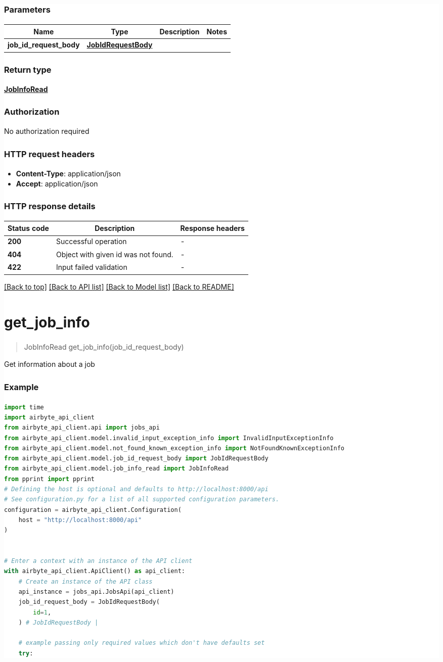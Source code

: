 
### Parameters

Name | Type | Description  | Notes
------------- | ------------- | ------------- | -------------
 **job_id_request_body** | [**JobIdRequestBody**](JobIdRequestBody.md)|  |

### Return type

[**JobInfoRead**](JobInfoRead.md)

### Authorization

No authorization required

### HTTP request headers

 - **Content-Type**: application/json
 - **Accept**: application/json


### HTTP response details

| Status code | Description | Response headers |
|-------------|-------------|------------------|
**200** | Successful operation |  -  |
**404** | Object with given id was not found. |  -  |
**422** | Input failed validation |  -  |

[[Back to top]](#) [[Back to API list]](../README.md#documentation-for-api-endpoints) [[Back to Model list]](../README.md#documentation-for-models) [[Back to README]](../README.md)

# **get_job_info**
> JobInfoRead get_job_info(job_id_request_body)

Get information about a job

### Example


```python
import time
import airbyte_api_client
from airbyte_api_client.api import jobs_api
from airbyte_api_client.model.invalid_input_exception_info import InvalidInputExceptionInfo
from airbyte_api_client.model.not_found_known_exception_info import NotFoundKnownExceptionInfo
from airbyte_api_client.model.job_id_request_body import JobIdRequestBody
from airbyte_api_client.model.job_info_read import JobInfoRead
from pprint import pprint
# Defining the host is optional and defaults to http://localhost:8000/api
# See configuration.py for a list of all supported configuration parameters.
configuration = airbyte_api_client.Configuration(
    host = "http://localhost:8000/api"
)


# Enter a context with an instance of the API client
with airbyte_api_client.ApiClient() as api_client:
    # Create an instance of the API class
    api_instance = jobs_api.JobsApi(api_client)
    job_id_request_body = JobIdRequestBody(
        id=1,
    ) # JobIdRequestBody | 

    # example passing only required values which don't have defaults set
    try:
```